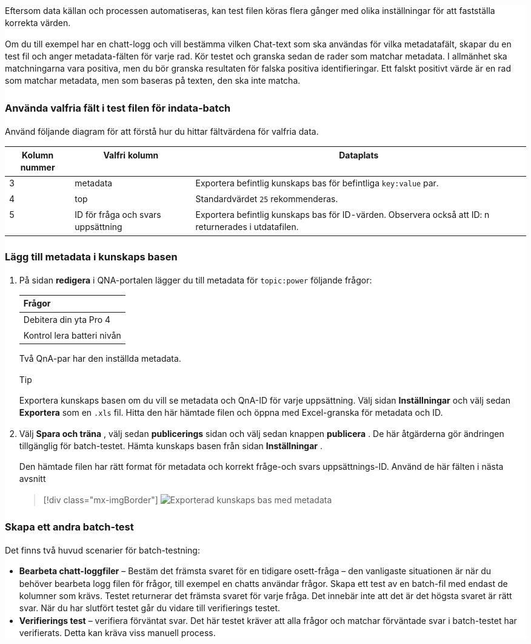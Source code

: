 Eftersom data källan och processen automatiseras, kan test filen köras flera gånger med olika inställningar för att fastställa korrekta värden.

Om du till exempel har en chatt-logg och vill bestämma vilken Chat-text som ska användas för vilka metadatafält, skapar du en test fil och anger metadata-fälten för varje rad. Kör testet och granska sedan de rader som matchar metadata. I allmänhet ska matchningarna vara positiva, men du bör granska resultaten för falska positiva identifieringar. Ett falskt positivt värde är en rad som matchar metadata, men som baseras på texten, den ska inte matcha.

### <a name="using-optional-fields-in-the-input-batch-test-file"></a>Använda valfria fält i test filen för indata-batch

Använd följande diagram för att förstå hur du hittar fältvärdena för valfria data.

|Kolumn nummer|Valfri kolumn|Dataplats|
|--|--|--|
|3|metadata|Exportera befintlig kunskaps bas för befintliga `key:value` par.|
|4|top|Standardvärdet `25` rekommenderas.|
|5|ID för fråga och svars uppsättning|Exportera befintlig kunskaps bas för ID-värden. Observera också att ID: n returnerades i utdatafilen.|

### <a name="add-metadata-to-the-knowledge-base"></a>Lägg till metadata i kunskaps basen

1. På sidan **redigera** i QNA-portalen lägger du till metadata för `topic:power` följande frågor:

    |Frågor|
    |--|
    |Debitera din yta Pro 4|
    |Kontrol lera batteri nivån|

    Två QnA-par har den inställda metadata.

    > [!TIP]
    > Exportera kunskaps basen om du vill se metadata och QnA-ID för varje uppsättning. Välj sidan **Inställningar** och välj sedan **Exportera** som en `.xls` fil. Hitta den här hämtade filen och öppna med Excel-granska för metadata och ID.

1. Välj **Spara och träna** , välj sedan **publicerings** sidan och välj sedan knappen **publicera** . De här åtgärderna gör ändringen tillgänglig för batch-testet. Hämta kunskaps basen från sidan **Inställningar** .

    Den hämtade filen har rätt format för metadata och korrekt fråge-och svars uppsättnings-ID. Använd de här fälten i nästa avsnitt

    > [!div class="mx-imgBorder"]
    > ![Exporterad kunskaps bas med metadata](../media/batch-test/exported-knowledge-base-with-metadata.png)

### <a name="create-a-second-batch-test"></a>Skapa ett andra batch-test

Det finns två huvud scenarier för batch-testning:
* **Bearbeta chatt-loggfiler** – Bestäm det främsta svaret för en tidigare osett-fråga – den vanligaste situationen är när du behöver bearbeta logg filen för frågor, till exempel en chatts användar frågor. Skapa ett test av en batch-fil med endast de kolumner som krävs. Testet returnerar det främsta svaret för varje fråga. Det innebär inte att det är det högsta svaret är rätt svar. När du har slutfört testet går du vidare till verifierings testet.
* **Verifierings test** – verifiera förväntat svar. Det här testet kräver att alla frågor och matchar förväntade svar i batch-testet har verifierats. Detta kan kräva viss manuell process.
